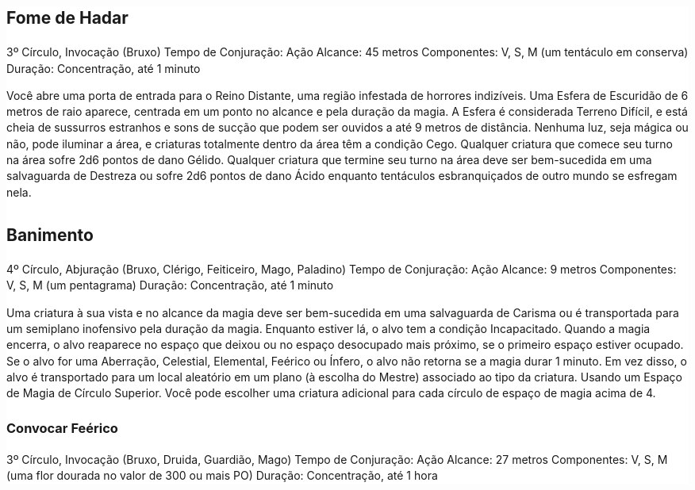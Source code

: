 ## Fome de Hadar
3º Círculo, Invocação (Bruxo)
Tempo de Conjuração: Ação
Alcance: 45 metros
Componentes: V, S, M (um tentáculo em conserva)
Duração: Concentração, até 1 minuto

Você abre uma porta de entrada para o Reino Distante,
uma região infestada de horrores indizíveis. Uma Esfera
de Escuridão de 6 metros de raio aparece, centrada
em um ponto no alcance e pela duração da magia. A
Esfera é considerada Terreno Difícil, e está cheia de
sussurros estranhos e sons de sucção que podem ser
ouvidos a até 9 metros de distância. Nenhuma luz, seja
mágica ou não, pode iluminar a área, e criaturas totalmente
dentro da área têm a condição Cego.
Qualquer criatura que comece seu turno na área
sofre 2d6 pontos de dano Gélido. Qualquer criatura
que termine seu turno na área deve ser bem-sucedida
em uma salvaguarda de Destreza ou sofre 2d6 pontos
de dano Ácido enquanto tentáculos esbranquiçados de
outro mundo se esfregam nela.


## Banimento
4º Círculo, Abjuração (Bruxo, Clérigo, Feiticeiro, Mago,
Paladino)
Tempo de Conjuração: Ação
Alcance: 9 metros
Componentes: V, S, M (um pentagrama)
Duração: Concentração, até 1 minuto

Uma criatura à sua vista e no alcance da magia deve
ser bem-sucedida em uma salvaguarda de Carisma
ou é transportada para um semiplano inofensivo pela
duração da magia. Enquanto estiver lá, o alvo tem a
condição Incapacitado. Quando a magia encerra, o
alvo reaparece no espaço que deixou ou no espaço
desocupado mais próximo, se o primeiro espaço estiver
ocupado.
Se o alvo for uma Aberração, Celestial, Elemental,
Feérico ou Ínfero, o alvo não retorna se a magia durar
1 minuto. Em vez disso, o alvo é transportado para
um local aleatório em um plano (à escolha do Mestre)
associado ao tipo da criatura.
Usando um Espaço de Magia de Círculo Superior.
Você pode escolher uma criatura adicional para cada
círculo de espaço de magia acima de 4.


### Convocar Feérico
3º Círculo, Invocação (Bruxo, Druida, Guardião, Mago)
Tempo de Conjuração: Ação
Alcance: 27 metros
Componentes: V, S, M (uma flor dourada no valor de 300 ou
mais PO)
Duração: Concentração, até 1 hora

